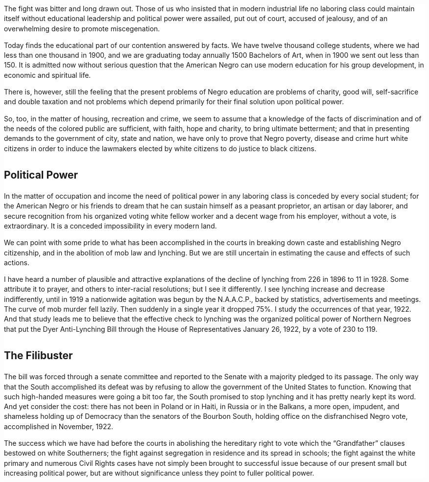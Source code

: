 The fight was bitter and long drawn out. Those of us who insisted that in modern industrial life no laboring class could maintain itself without educational leadership and political power were assailed, put out of court, accused of jealousy, and of an overwhelming desire to promote miscegenation.

Today finds the educational part of our contention answered by facts. We have twelve thousand college students, where we had less than one thousand in 1900, and we are graduating today annually 1500 Bachelors of Art, when in 1900 we sent out less than 150. It is admitted now without serious question that the American Negro can use modern education for his group development, in economic and spiritual life.

There is, however, still the feeling that the present problems of Negro education are problems of charity, good will, self-sacrifice and double taxation and not problems which depend primarily for their final solution upon political power.

So, too, in the matter of housing, recreation and crime, we seem to assume that a knowledge of the facts of discrimination and of the needs of the colored public are sufficient, with faith, hope and charity, to bring ultimate betterment; and that in presenting demands to the government of city, state and nation, we have only to prove that Negro poverty, disease and crime hurt white citizens in order to induce the lawmakers elected by white citizens to do justice to black citizens.

## Political Power

In the matter of occupation and income the need of political power in any laboring class is conceded by every social student; for the American Negro or his friends to dream that he can sustain himself as a peasant proprietor, an artisan or day laborer, and secure recognition from his organized voting white fellow worker and a decent wage from his employer, without a vote, is extraordinary. It is a conceded impossibility in every modern land.

We can point with some pride to what has been accomplished in the courts in breaking down caste and establishing Negro citizenship, and in the abolition of mob law and lynching. But we are still uncertain in estimating the cause and effects of such actions.

I have heard a number of plausible and attractive explanations of the decline of lynching from 226 in 1896 to 11 in 1928. Some attribute it to prayer, and others to inter-racial resolutions; but I see it differently. I see lynching increase and decrease indifferently, until in 1919 a nationwide agitation was begun by the N.A.A.C.P., backed by statistics, advertisements and meetings. The curve of mob murder fell lazily. Then suddenly in a single year it dropped 75%. I study the occurrences of that year, 1922. And that study leads me to believe that the effective check to lynching was the organized political power of Northern Negroes that put the Dyer Anti-Lynching Bill through the House of Representatives January 26, 1922, by a vote of 230 to 119.

## The Filibuster

The bill was forced through a senate committee and reported to the Senate with a majority pledged to its passage. The only way that the South accomplished its defeat was by refusing to allow the government of the United States to function. Knowing that such high-handed measures were going a bit too far, the South promised to stop lynching and it has pretty nearly kept its word. And yet consider the cost: there has not been in Poland or in Haiti, in Russia or in the Balkans, a more open, impudent, and shameless holding up of Democracy than the senators of the Bourbon South, holding office on the disfranchised Negro vote, accomplished in November, 1922.

The success which we have had before the courts in abolishing the hereditary right to vote which the “Grandfather” clauses bestowed on white Southerners; the fight against segregation in residence and its spread in schools; the fight against the white primary and numerous Civil Rights cases have not simply been brought to successful issue because of our present small but increasing political power, but are without significance unless they point to fuller political power.
